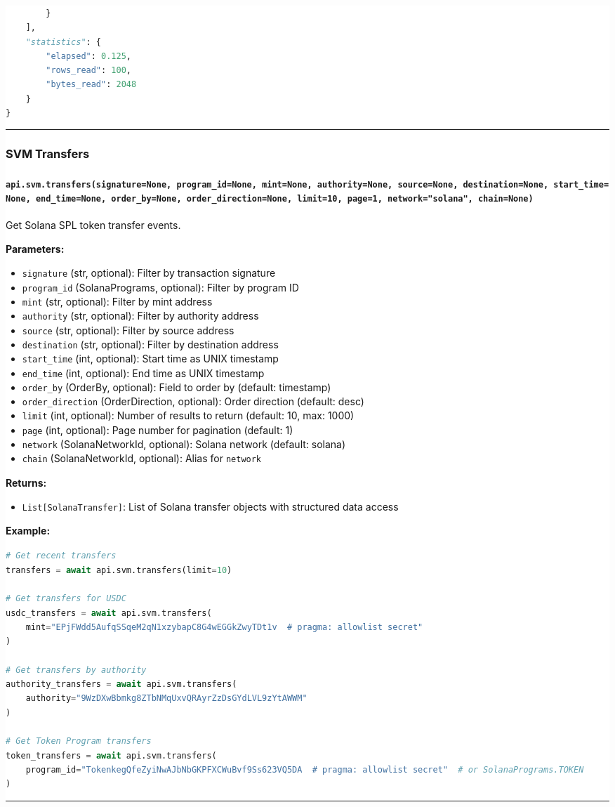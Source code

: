 ```python
        }
    ],
    "statistics": {
        "elapsed": 0.125,
        "rows_read": 100,
        "bytes_read": 2048
    }
}
```

---

### SVM Transfers

#### `api.svm.transfers(signature=None, program_id=None, mint=None, authority=None, source=None, destination=None, start_time=None, end_time=None, order_by=None, order_direction=None, limit=10, page=1, network="solana", chain=None)`

Get Solana SPL token transfer events.

**Parameters:**
- `signature` (str, optional): Filter by transaction signature
- `program_id` (SolanaPrograms, optional): Filter by program ID
- `mint` (str, optional): Filter by mint address
- `authority` (str, optional): Filter by authority address
- `source` (str, optional): Filter by source address
- `destination` (str, optional): Filter by destination address
- `start_time` (int, optional): Start time as UNIX timestamp
- `end_time` (int, optional): End time as UNIX timestamp
- `order_by` (OrderBy, optional): Field to order by (default: timestamp)
- `order_direction` (OrderDirection, optional): Order direction (default: desc)
- `limit` (int, optional): Number of results to return (default: 10, max: 1000)
- `page` (int, optional): Page number for pagination (default: 1)
- `network` (SolanaNetworkId, optional): Solana network (default: solana)
- `chain` (SolanaNetworkId, optional): Alias for `network`

**Returns:**
- `List[SolanaTransfer]`: List of Solana transfer objects with structured data access

**Example:**
```python
# Get recent transfers
transfers = await api.svm.transfers(limit=10)

# Get transfers for USDC
usdc_transfers = await api.svm.transfers(
    mint="EPjFWdd5AufqSSqeM2qN1xzybapC8G4wEGGkZwyTDt1v  # pragma: allowlist secret"
)

# Get transfers by authority
authority_transfers = await api.svm.transfers(
    authority="9WzDXwBbmkg8ZTbNMqUxvQRAyrZzDsGYdLVL9zYtAWWM"
)

# Get Token Program transfers
token_transfers = await api.svm.transfers(
    program_id="TokenkegQfeZyiNwAJbNbGKPFXCWuBvf9Ss623VQ5DA  # pragma: allowlist secret"  # or SolanaPrograms.TOKEN
)
```

---